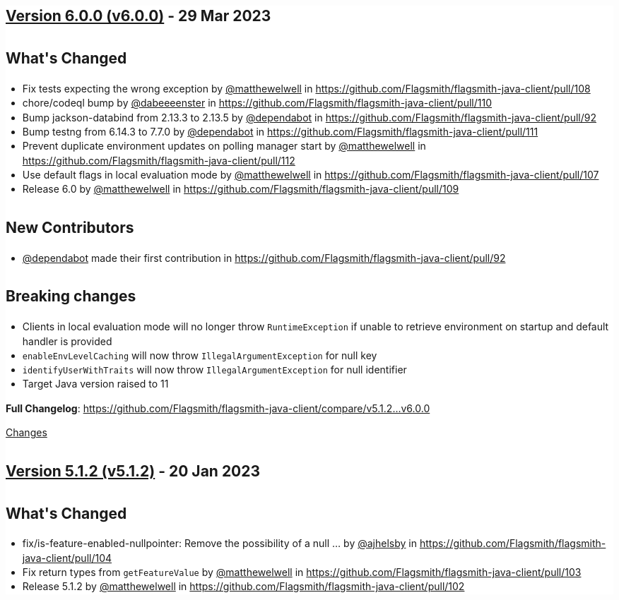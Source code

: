 
<a name="v6.0.0"></a>
## [Version 6.0.0 (v6.0.0)](https://github.com/Flagsmith/flagsmith-java-client/releases/tag/v6.0.0) - 29 Mar 2023

## What's Changed
* Fix tests expecting the wrong exception by [@matthewelwell](https://github.com/matthewelwell) in https://github.com/Flagsmith/flagsmith-java-client/pull/108
* chore/codeql bump by [@dabeeeenster](https://github.com/dabeeeenster) in https://github.com/Flagsmith/flagsmith-java-client/pull/110
* Bump jackson-databind from 2.13.3 to 2.13.5 by [@dependabot](https://github.com/dependabot) in https://github.com/Flagsmith/flagsmith-java-client/pull/92
* Bump testng from 6.14.3 to 7.7.0 by [@dependabot](https://github.com/dependabot) in https://github.com/Flagsmith/flagsmith-java-client/pull/111
* Prevent duplicate environment updates on polling manager start by [@matthewelwell](https://github.com/matthewelwell) in https://github.com/Flagsmith/flagsmith-java-client/pull/112
* Use default flags in local evaluation mode by [@matthewelwell](https://github.com/matthewelwell) in https://github.com/Flagsmith/flagsmith-java-client/pull/107
* Release 6.0 by [@matthewelwell](https://github.com/matthewelwell) in https://github.com/Flagsmith/flagsmith-java-client/pull/109

## New Contributors
* [@dependabot](https://github.com/dependabot) made their first contribution in https://github.com/Flagsmith/flagsmith-java-client/pull/92

## Breaking changes

* Clients in local evaluation mode will no longer throw `RuntimeException` if unable to retrieve environment on startup and default handler is provided
* `enableEnvLevelCaching` will now throw `IllegalArgumentException` for null key
* `identifyUserWithTraits` will now throw `IllegalArgumentException` for null identifier
* Target Java version raised to 11

**Full Changelog**: https://github.com/Flagsmith/flagsmith-java-client/compare/v5.1.2...v6.0.0

[Changes][v6.0.0]


<a name="v5.1.2"></a>
## [Version 5.1.2 (v5.1.2)](https://github.com/Flagsmith/flagsmith-java-client/releases/tag/v5.1.2) - 20 Jan 2023

## What's Changed
* fix/is-feature-enabled-nullpointer: Remove the possibility of a null … by [@ajhelsby](https://github.com/ajhelsby) in https://github.com/Flagsmith/flagsmith-java-client/pull/104
* Fix return types from `getFeatureValue` by [@matthewelwell](https://github.com/matthewelwell) in https://github.com/Flagsmith/flagsmith-java-client/pull/103
* Release 5.1.2 by [@matthewelwell](https://github.com/matthewelwell) in https://github.com/Flagsmith/flagsmith-java-client/pull/102


[v7.4.3]: https://github.com/Flagsmith/flagsmith-java-client/compare/v7.4.2...v7.4.3
[v7.4.2]: https://github.com/Flagsmith/flagsmith-java-client/compare/v7.4.1...v7.4.2
[v7.4.1]: https://github.com/Flagsmith/flagsmith-java-client/compare/v7.4.0...v7.4.1
[v7.4.0]: https://github.com/Flagsmith/flagsmith-java-client/compare/v7.3.0...v7.4.0
[v7.3.0]: https://github.com/Flagsmith/flagsmith-java-client/compare/v7.2.0...v7.3.0
[v7.2.0]: https://github.com/Flagsmith/flagsmith-java-client/compare/v7.1.1...v7.2.0
[v7.1.1]: https://github.com/Flagsmith/flagsmith-java-client/compare/v7.1.0...v7.1.1
[v7.1.0]: https://github.com/Flagsmith/flagsmith-java-client/compare/v7.0.1...v7.1.0
[v7.0.1]: https://github.com/Flagsmith/flagsmith-java-client/compare/v7.0.0...v7.0.1
[v7.0.0]: https://github.com/Flagsmith/flagsmith-java-client/compare/v6.2.0...v7.0.0
[v6.2.0]: https://github.com/Flagsmith/flagsmith-java-client/compare/v6.1.0...v6.2.0
[v6.1.0]: https://github.com/Flagsmith/flagsmith-java-client/compare/v6.0.1...v6.1.0
[v6.0.1]: https://github.com/Flagsmith/flagsmith-java-client/compare/v6.0.0...v6.0.1
[v6.0.0]: https://github.com/Flagsmith/flagsmith-java-client/compare/v5.1.2...v6.0.0
[v5.1.2]: https://github.com/Flagsmith/flagsmith-java-client/compare/v5.1.1...v5.1.2
[v5.1.1]: https://github.com/Flagsmith/flagsmith-java-client/compare/v5.1.0...v5.1.1
[v5.1.0]: https://github.com/Flagsmith/flagsmith-java-client/compare/v5.0.4...v5.1.0
[v5.0.4]: https://github.com/Flagsmith/flagsmith-java-client/compare/v5.0.0...v5.0.4
[v5.0.0]: https://github.com/Flagsmith/flagsmith-java-client/compare/v1.5.0...v5.0.0
[v1.5.0]: https://github.com/Flagsmith/flagsmith-java-client/compare/v1.3.0...v1.5.0
[v1.3.0]: https://github.com/Flagsmith/flagsmith-java-client/tree/v1.3.0